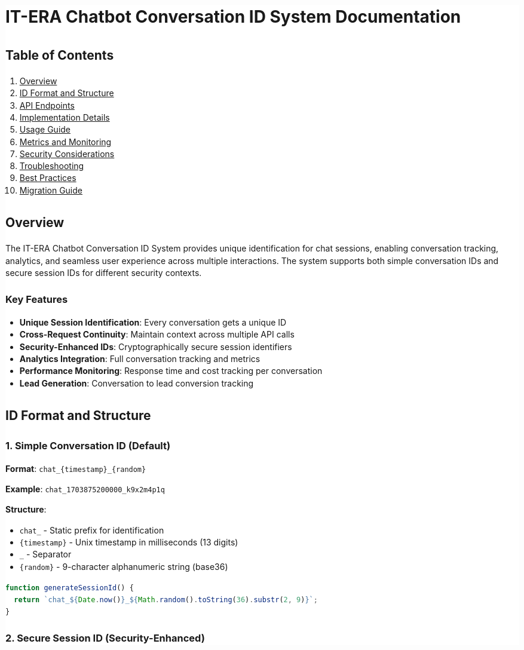 # IT-ERA Chatbot Conversation ID System Documentation

## Table of Contents
1. [Overview](#overview)
2. [ID Format and Structure](#id-format-and-structure)
3. [API Endpoints](#api-endpoints)
4. [Implementation Details](#implementation-details)
5. [Usage Guide](#usage-guide)
6. [Metrics and Monitoring](#metrics-and-monitoring)
7. [Security Considerations](#security-considerations)
8. [Troubleshooting](#troubleshooting)
9. [Best Practices](#best-practices)
10. [Migration Guide](#migration-guide)

## Overview

The IT-ERA Chatbot Conversation ID System provides unique identification for chat sessions, enabling conversation tracking, analytics, and seamless user experience across multiple interactions. The system supports both simple conversation IDs and secure session IDs for different security contexts.

### Key Features
- **Unique Session Identification**: Every conversation gets a unique ID
- **Cross-Request Continuity**: Maintain context across multiple API calls
- **Security-Enhanced IDs**: Cryptographically secure session identifiers
- **Analytics Integration**: Full conversation tracking and metrics
- **Performance Monitoring**: Response time and cost tracking per conversation
- **Lead Generation**: Conversation to lead conversion tracking

## ID Format and Structure

### 1. Simple Conversation ID (Default)

**Format**: `chat_{timestamp}_{random}`

**Example**: `chat_1703875200000_k9x2m4p1q`

**Structure**:
- `chat_` - Static prefix for identification
- `{timestamp}` - Unix timestamp in milliseconds (13 digits)
- `_` - Separator
- `{random}` - 9-character alphanumeric string (base36)

```javascript
function generateSessionId() {
  return `chat_${Date.now()}_${Math.random().toString(36).substr(2, 9)}`;
}
```

### 2. Secure Session ID (Security-Enhanced)
